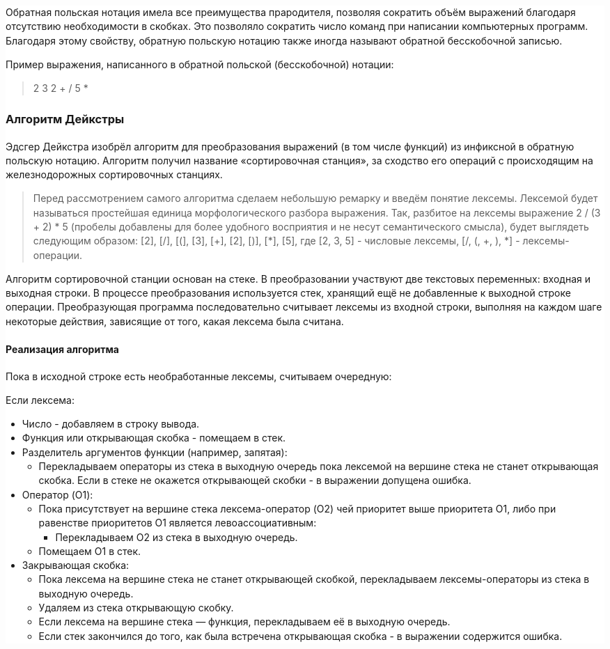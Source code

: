 Обратная польская нотация имела все преимущества прародителя, позволяя сократить объём выражений благодаря отсутствию
необходимости в скобках. Это позволяло сократить число команд при написании компьютерных программ. Благодаря этому
свойству, обратную польскую нотацию также иногда называют обратной бесскобочной записью.

Пример выражения, написанного в обратной польской (бесскобочной) нотации:

> 2 3 2 + / 5 *

### Алгоритм Дейкстры

Эдсгер Дейкстра изобрёл алгоритм для преобразования выражений (в том числе функций) из инфиксной в обратную польскую
нотацию. Алгоритм получил название «сортировочная станция», за сходство его операций с происходящим на железнодорожных
сортировочных станциях.

> Перед рассмотрением самого алгоритма сделаем небольшую ремарку и введём понятие лексемы. Лексемой будет называться
> простейшая единица морфологического разбора выражения. Так, разбитое на лексемы выражение 2 / (3 + 2) * 5 (пробелы
> добавлены для более удобного восприятия и не несут семантического смысла), будет выглядеть следующим
> образом: [2], [/], [(], [3], [+], [2], [)], [*], [5], где [2, 3, 5] - числовые лексемы, [/, (, +, ), *] -
> лексемы-операции.

Алгоритм сортировочной станции основан на стеке. В преобразовании участвуют две текстовых переменных: входная и выходная
строки. В процессе преобразования используется стек, хранящий ещё не добавленные к выходной строке операции.
Преобразующая программа последовательно считывает лексемы из входной строки, выполняя на каждом шаге некоторые действия,
зависящие от того, какая лексема была считана.

#### Реализация алгоритма

Пока в исходной строке есть необработанные лексемы, считываем очередную:

Если лексема:

- Число - добавляем в строку вывода.
- Функция или открывающая скобка - помещаем в стек.
- Разделитель аргументов функции (например, запятая):
    - Перекладываем операторы из стека в выходную очередь пока лексемой на вершине стека не станет открывающая скобка.
      Если в стеке не окажется открывающей скобки - в выражении допущена ошибка.
- Оператор (O1):
    - Пока присутствует на вершине стека лексема-оператор (O2) чей приоритет выше приоритета O1, либо при равенстве
      приоритетов O1 является левоассоциативным:
        - Перекладываем O2 из стека в выходную очередь.
    - Помещаем O1 в стек.
- Закрывающая скобка:
    - Пока лексема на вершине стека не станет открывающей скобкой, перекладываем лексемы-операторы из стека в выходную
      очередь.
    - Удаляем из стека открывающую скобку.
    - Если лексема на вершине стека — функция, перекладываем её в выходную очередь.
    - Если стек закончился до того, как была встречена открывающая скобка - в выражении содержится ошибка.
